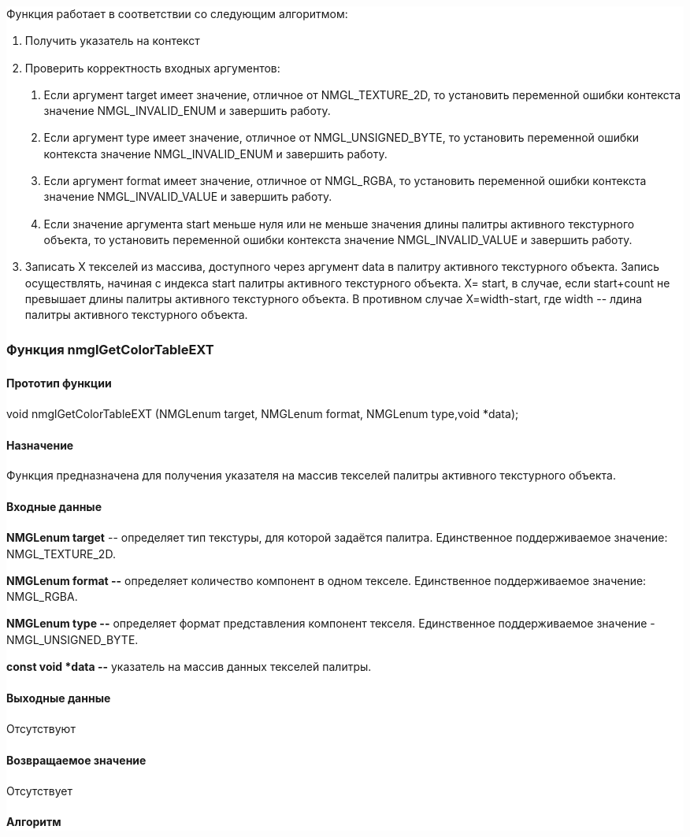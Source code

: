 Функция работает в соответствии со следующим алгоритмом:

1.  Получить указатель на контекст

2.  Проверить корректность входных аргументов:

    1.  Если аргумент target имеет значение, отличное от NMGL_TEXTURE_2D, то установить переменной ошибки контекста значение NMGL_INVALID_ENUM и завершить работу.

    2.  Если аргумент type имеет значение, отличное от NMGL_UNSIGNED_BYTE, то установить переменной ошибки контекста значение NMGL_INVALID_ENUM и завершить работу.

    3.  Если аргумент format имеет значение, отличное от NMGL_RGBA, то установить переменной ошибки контекста значение NMGL_INVALID_VALUE и завершить работу.

    4.  Если значение аргумента start меньше нуля или не меньше значения длины палитры активного текстурного объекта, то установить переменной ошибки контекста значение NMGL_INVALID_VALUE и завершить работу.

3.  Записать X текселей из массива, доступного через аргумент data в палитру активного текстурного объекта. Запись осуществлять, начиная с индекса start палитры активного текстурного объекта. X= start, в случае, если start+count не превышает длины палитры активного текстурного объекта. В противном случае X=width-start, где width -- лдина палитры активного текстурного объекта.

### Функция nmglGetColorTableEXT

#### Прототип функции

void nmglGetColorTableEXT (NMGLenum target, NMGLenum format, NMGLenum type,void \*data);

#### Назначение

Функция предназначена для получения указателя на массив текселей палитры активного текстурного объекта.

#### Входные данные

**NMGLenum target** -- определяет тип текстуры, для которой задаётся палитра. Единственное поддерживаемое значение: NMGL_TEXTURE_2D.

**NMGLenum format --** определяет количество компонент в одном текселе. Единственное поддерживаемое значение: NMGL_RGBA.

**NMGLenum type --** определяет формат представления компонент текселя. Единственное поддерживаемое значение - NMGL_UNSIGNED_BYTE.

**const void \*data --** указатель на массив данных текселей палитры.

#### Выходные данные

Отсутствуют

#### Возвращаемое значение

Отсутствует

#### Алгоритм
